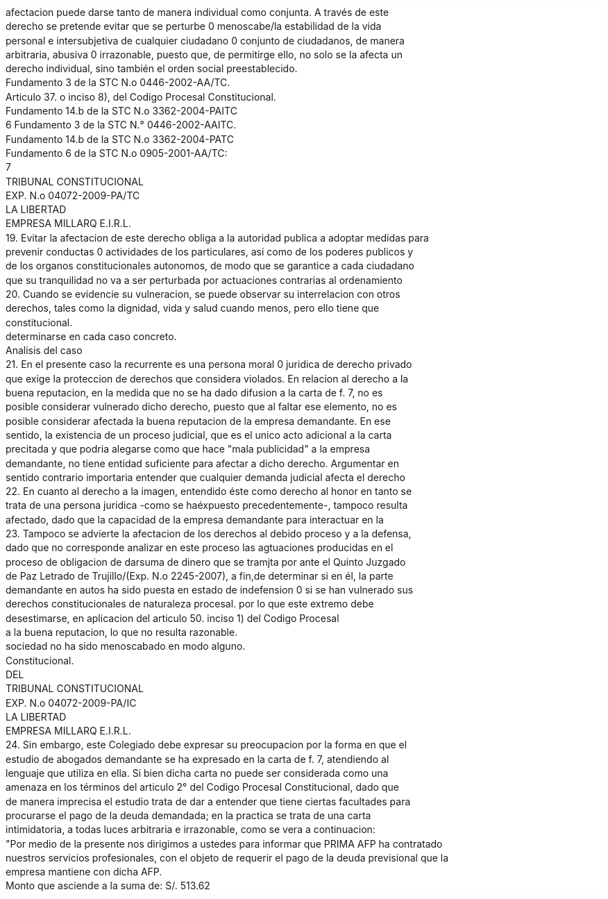 afectacion puede darse tanto de manera individual como conjunta. A través de este  
derecho se pretende evitar que se perturbe 0 menoscabe/la estabilidad de la vida  
personal e intersubjetiva de cualquier ciudadano 0 conjunto de ciudadanos, de manera  
arbitraria, abusiva 0 irrazonable, puesto que, de permitirge ello, no solo se la afecta un  
derecho individual, sino también el orden social preestablecido.  
Fundamento 3 de la STC N.o 0446-2002-AA/TC.  
Articulo 37. o inciso 8), del Codigo Procesal Constitucional.  
Fundamento 14.b de la STC N.o 3362-2004-PAITC  
6 Fundamento 3 de la STC N.° 0446-2002-AAITC.  
Fundamento 14.b de la STC N.o 3362-2004-PATC  
Fundamento 6 de la STC N.o 0905-2001-AA/TC:  
7  
TRIBUNAL CONSTITUCIONAL  
EXP. N.o 04072-2009-PA/TC  
LA LIBERTAD  
EMPRESA MILLARQ E.I.R.L.  
19. Evitar la afectacion de este derecho obliga a la autoridad publica a adoptar medidas para  
prevenir conductas 0 actividades de los particulares, asi como de los poderes publicos y  
de los organos constitucionales autonomos, de modo que se garantice a cada ciudadano  
que su tranquilidad no va a ser perturbada por actuaciones contrarias al ordenamiento  
20. Cuando se evidencie su vulneracion, se puede observar su interrelacion con otros  
derechos, tales como la dignidad, vida y salud cuando menos, pero ello tiene que  
constitucional.  
determinarse en cada caso concreto.  
Analisis del caso  
21. En el presente caso la recurrente es una persona moral 0 juridica de derecho privado  
que exige la proteccion de derechos que considera violados. En relacion al derecho a la  
buena reputacion, en la medida que no se ha dado difusion a la carta de f. 7, no es  
posible considerar vulnerado dicho derecho, puesto que al faltar ese elemento, no es  
posible considerar afectada la buena reputacion de la empresa demandante. En ese  
sentido, la existencia de un proceso judicial, que es el unico acto adicional a la carta  
precitada y que podria alegarse como que hace "mala publicidad" a la empresa  
demandante, no tiene entidad suficiente para afectar a dicho derecho. Argumentar en  
sentido contrario importaria entender que cualquier demanda judicial afecta el derecho  
22. En cuanto al derecho a la imagen, entendido éste como derecho al honor en tanto se  
trata de una persona juridica -como se haéxpuesto precedentemente-, tampoco resulta  
afectado, dado que la capacidad de la empresa demandante para interactuar en la  
23. Tampoco se advierte la afectacion de los derechos al debido proceso y a la defensa,  
dado que no corresponde analizar en este proceso las agtuaciones producidas en el  
proceso de obligacion de darsuma de dinero que se tramjta por ante el Quinto Juzgado  
de Paz Letrado de Trujillo/(Exp. N.o 2245-2007), a fin,de determinar si en él, la parte  
demandante en autos ha sido puesta en estado de indefension 0 si se han vulnerado sus  
derechos constitucionales de naturaleza procesal. por lo que este extremo debe  
desestimarse, en aplicacion del articulo 50. inciso 1) del Codigo Procesal  
a la buena reputacion, lo que no resulta razonable.  
sociedad no ha sido menoscabado en modo alguno.  
Constitucional.  
DEL  
TRIBUNAL CONSTITUCIONAL  
EXP. N.o 04072-2009-PA/IC  
LA LIBERTAD  
EMPRESA MILLARQ E.I.R.L.  
24. Sin embargo, este Colegiado debe expresar su preocupacion por la forma en que el  
estudio de abogados demandante se ha expresado en la carta de f. 7, atendiendo al  
lenguaje que utiliza en ella. Si bien dicha carta no puede ser considerada como una  
amenaza en los términos del articulo 2° del Codigo Procesal Constitucional, dado que  
de manera imprecisa el estudio trata de dar a entender que tiene ciertas facultades para  
procurarse el pago de la deuda demandada; en la practica se trata de una carta  
intimidatoria, a todas luces arbitraria e irrazonable, como se vera a continuacion:  
"Por medio de la presente nos dirigimos a ustedes para informar que PRIMA AFP ha contratado  
nuestros servicios profesionales, con el objeto de requerir el pago de la deuda previsional que la  
empresa mantiene con dicha AFP.  
Monto que asciende a la suma de: S/. 513.62  